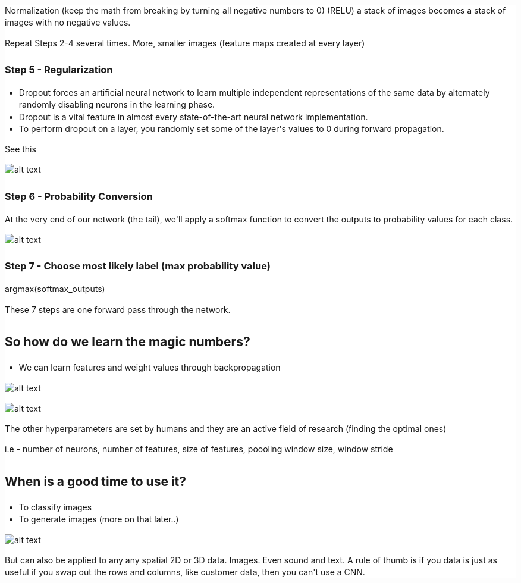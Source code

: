 Normalization (keep the math from breaking by turning all negative numbers to 0)  (RELU) a stack of images becomes a stack of images with no negative values. 

Repeat Steps 2-4 several times. More, smaller images (feature maps created at every layer)

### Step 5 - Regularization 

- Dropout forces an artificial neural network to learn multiple independent representations of the same data by alternately randomly disabling neurons in the learning phase.
- Dropout is a vital feature in almost every state-of-the-art neural network implementation.
- To perform dropout on a layer, you randomly set some of the layer's values to 0 during forward propagation.

See [this](http://iamtrask.github.io/2015/07/28/dropout/)

![alt text](https://i.stack.imgur.com/CewjH.png "Logo Title Text 1")

###  Step 6 - Probability Conversion

At the very end of our network (the tail), we'll apply a softmax function to convert the outputs to probability values for each class. 

![alt text](https://1.bp.blogspot.com/-FHDU505euic/Vs1iJjXHG0I/AAAAAAABVKg/x4g0FHuz7_A/s1600/softmax.JPG "Logo Title Text 1")


###  Step 7 - Choose most likely label (max probability value) 

argmax(softmax_outputs)

These 7 steps are one forward pass through the network.
## So how do we learn the magic numbers? 

- We can learn features and weight values through backpropagation

![alt text](http://www.robots.ox.ac.uk/~vgg/practicals/cnn/images/cover.png "Logo Title Text 1")

![alt text](https://image.slidesharecdn.com/cnn-toupload-final-151117124948-lva1-app6892/95/convolutional-neural-networks-cnn-52-638.jpg?cb=1455889178 "Logo Title Text 1")

The other hyperparameters are set by humans and they are an active field of research (finding the optimal ones)

i.e -  number of neurons, number of features, size of features, poooling window size, window stride


## When is a good time to use it?

- To classify images
- To generate images (more on that later..)

![alt text](https://nlml.github.io/images/convnet_diagram.png "Logo Title Text 1")

But can also be applied to any any spatial 2D or 3D data. Images. Even sound and text. A rule of thumb is if you data is just as useful if you swap out the rows and columns, like customer data, then you can't use a CNN.
